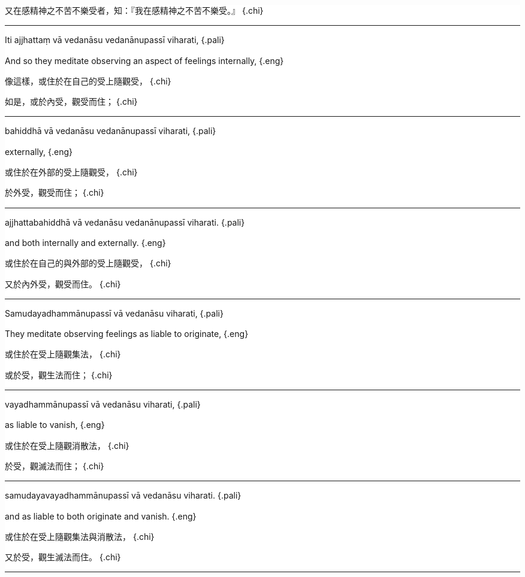 又在感精神之不苦不樂受者，知：『我在感精神之不苦不樂受。』 {.chi}

---

Iti ajjhattaṃ vā vedanāsu vedanānupassī viharati, {.pali}

And so they meditate observing an aspect of feelings internally, {.eng}

像這樣，或住於在自己的受上隨觀受， {.chi}

如是，或於內受，觀受而住； {.chi}

---

bahiddhā vā vedanāsu vedanānupassī viharati, {.pali}

externally, {.eng}

或住於在外部的受上隨觀受， {.chi}

於外受，觀受而住； {.chi}

---

ajjhattabahiddhā vā vedanāsu vedanānupassī viharati. {.pali}

and both internally and externally. {.eng}

或住於在自己的與外部的受上隨觀受， {.chi}

又於內外受，觀受而住。 {.chi}

---

Samudayadhammānupassī vā vedanāsu viharati, {.pali}

They meditate observing feelings as liable to originate, {.eng}

或住於在受上隨觀集法， {.chi}

或於受，觀生法而住； {.chi}

---

vayadhammānupassī vā vedanāsu viharati, {.pali}

as liable to vanish, {.eng}

或住於在受上隨觀消散法， {.chi}

於受，觀滅法而住； {.chi}

---

samudayavayadhammānupassī vā vedanāsu viharati. {.pali}

and as liable to both originate and vanish. {.eng}

或住於在受上隨觀集法與消散法， {.chi}

又於受，觀生滅法而住。 {.chi}

---
